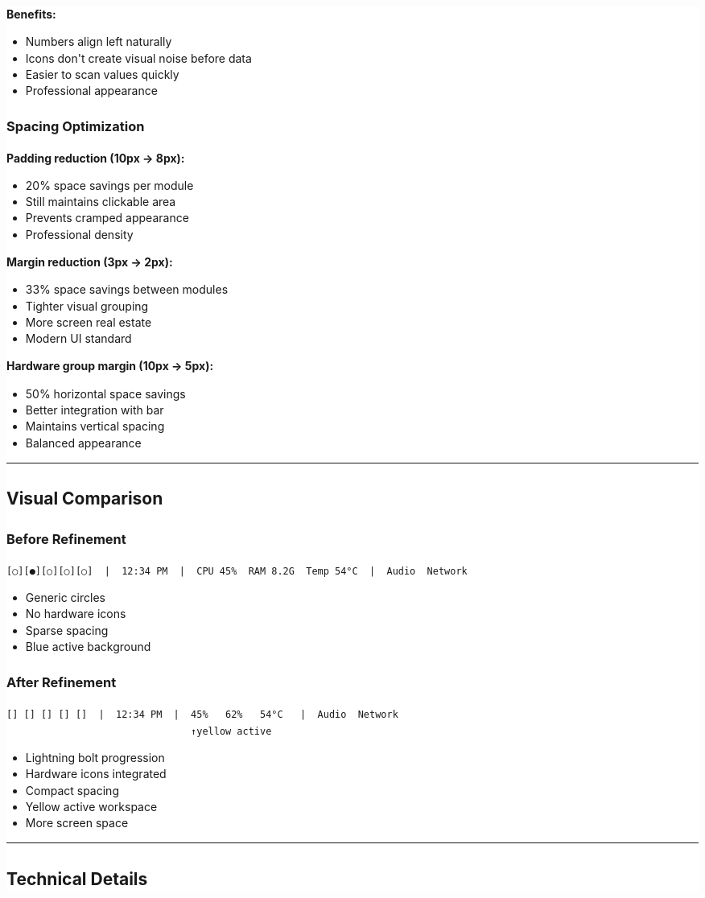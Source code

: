 **Benefits:**
- Numbers align left naturally
- Icons don't create visual noise before data
- Easier to scan values quickly
- Professional appearance

### Spacing Optimization

**Padding reduction (10px → 8px):**
- 20% space savings per module
- Still maintains clickable area
- Prevents cramped appearance
- Professional density

**Margin reduction (3px → 2px):**
- 33% space savings between modules
- Tighter visual grouping
- More screen real estate
- Modern UI standard

**Hardware group margin (10px → 5px):**
- 50% horizontal space savings
- Better integration with bar
- Maintains vertical spacing
- Balanced appearance

---

## Visual Comparison

### Before Refinement
```
[○][●][○][○][○]  |  12:34 PM  |  CPU 45%  RAM 8.2G  Temp 54°C  |  Audio  Network
```
- Generic circles
- No hardware icons
- Sparse spacing
- Blue active background

### After Refinement
```
[] [] [] [] []  |  12:34 PM  |  45%   62%   54°C   |  Audio  Network
                                ↑yellow active
```
- Lightning bolt progression
- Hardware icons integrated
- Compact spacing
- Yellow active workspace
- More screen space

---

## Technical Details
